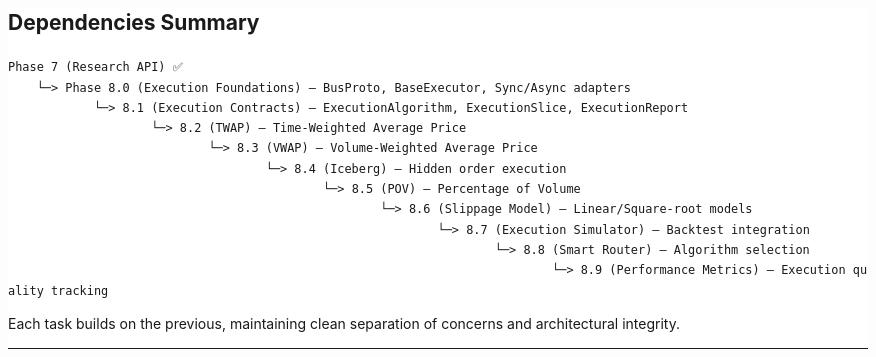 
## Dependencies Summary

```
Phase 7 (Research API) ✅
    └─> Phase 8.0 (Execution Foundations) — BusProto, BaseExecutor, Sync/Async adapters
            └─> 8.1 (Execution Contracts) — ExecutionAlgorithm, ExecutionSlice, ExecutionReport
                    └─> 8.2 (TWAP) — Time-Weighted Average Price
                            └─> 8.3 (VWAP) — Volume-Weighted Average Price
                                    └─> 8.4 (Iceberg) — Hidden order execution
                                            └─> 8.5 (POV) — Percentage of Volume
                                                    └─> 8.6 (Slippage Model) — Linear/Square-root models
                                                            └─> 8.7 (Execution Simulator) — Backtest integration
                                                                    └─> 8.8 (Smart Router) — Algorithm selection
                                                                            └─> 8.9 (Performance Metrics) — Execution quality tracking
```

Each task builds on the previous, maintaining clean separation of concerns and architectural integrity.

---
